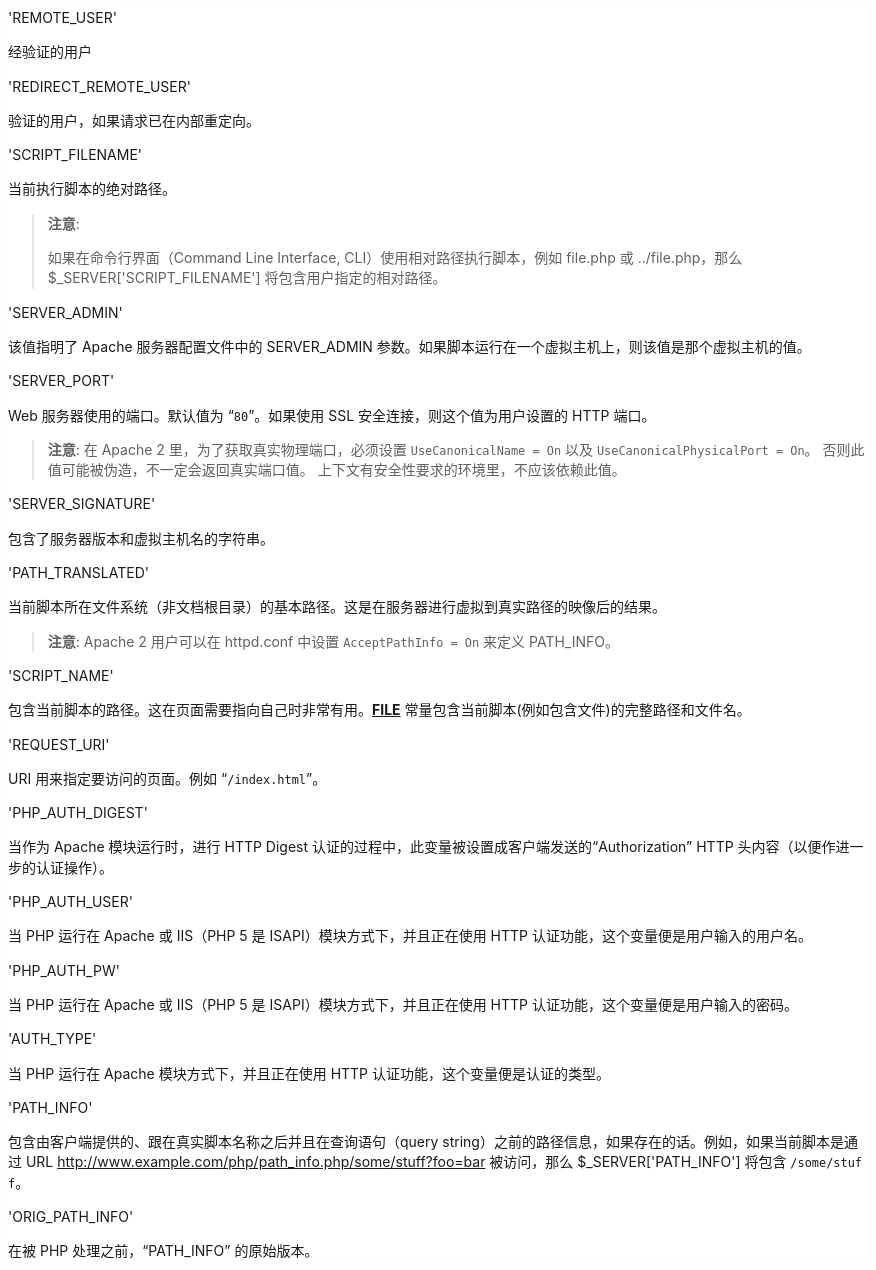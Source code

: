 'REMOTE_USER'

经验证的用户

'REDIRECT_REMOTE_USER'

验证的用户，如果请求已在内部重定向。

'SCRIPT_FILENAME'

当前执行脚本的绝对路径。

> **注意**:
> 
> 如果在命令行界面（Command Line Interface, CLI）使用相对路径执行脚本，例如 file.php 或 ../file.php，那么 $_SERVER['SCRIPT_FILENAME'] 将包含用户指定的相对路径。

'SERVER_ADMIN'

该值指明了 Apache 服务器配置文件中的 SERVER_ADMIN 参数。如果脚本运行在一个虚拟主机上，则该值是那个虚拟主机的值。

'SERVER_PORT'

Web 服务器使用的端口。默认值为 “`80`”。如果使用 SSL 安全连接，则这个值为用户设置的 HTTP 端口。

> **注意**: 在 Apache 2 里，为了获取真实物理端口，必须设置 `UseCanonicalName = On` 以及 `UseCanonicalPhysicalPort = On`。 否则此值可能被伪造，不一定会返回真实端口值。 上下文有安全性要求的环境里，不应该依赖此值。

'SERVER_SIGNATURE'

包含了服务器版本和虚拟主机名的字符串。

'PATH_TRANSLATED'

当前脚本所在文件系统（非文档根目录）的基本路径。这是在服务器进行虚拟到真实路径的映像后的结果。

> **注意**: Apache 2 用户可以在 httpd.conf 中设置 `AcceptPathInfo = On` 来定义 PATH_INFO。

'SCRIPT_NAME'

包含当前脚本的路径。这在页面需要指向自己时非常有用。[__FILE__](https://www.php.net/manual/zh/language.constants.predefined.php) 常量包含当前脚本(例如包含文件)的完整路径和文件名。

'REQUEST_URI'

URI 用来指定要访问的页面。例如 “`/index.html`”。

'PHP_AUTH_DIGEST'

当作为 Apache 模块运行时，进行 HTTP Digest 认证的过程中，此变量被设置成客户端发送的“Authorization” HTTP 头内容（以便作进一步的认证操作）。

'PHP_AUTH_USER'

当 PHP 运行在 Apache 或 IIS（PHP 5 是 ISAPI）模块方式下，并且正在使用 HTTP 认证功能，这个变量便是用户输入的用户名。

'PHP_AUTH_PW'

当 PHP 运行在 Apache 或 IIS（PHP 5 是 ISAPI）模块方式下，并且正在使用 HTTP 认证功能，这个变量便是用户输入的密码。

'AUTH_TYPE'

当 PHP 运行在 Apache 模块方式下，并且正在使用 HTTP 认证功能，这个变量便是认证的类型。

'PATH_INFO'

包含由客户端提供的、跟在真实脚本名称之后并且在查询语句（query string）之前的路径信息，如果存在的话。例如，如果当前脚本是通过 URL http://www.example.com/php/path_info.php/some/stuff?foo=bar 被访问，那么 $_SERVER['PATH_INFO'] 将包含 `/some/stuff`。

'ORIG_PATH_INFO'

在被 PHP 处理之前，“PATH_INFO” 的原始版本。